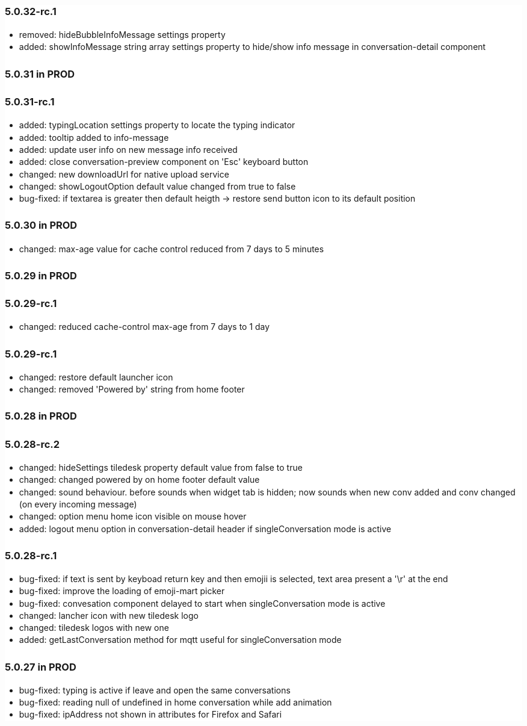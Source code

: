 ### 5.0.32-rc.1
- removed: hideBubbleInfoMessage settings property 
- added: showInfoMessage string array settings property to hide/show info message in conversation-detail component

### 5.0.31 in PROD

### 5.0.31-rc.1
- added: typingLocation settings property to locate the typing indicator
- added: tooltip added to info-message
- added: update user info on new message info received
- added: close conversation-preview component on 'Esc' keyboard button
- changed: new downloadUrl for native upload service
- changed: showLogoutOption default value changed from true to false
- bug-fixed: if textarea is greater then default heigth -> restore send button icon to its default position 

### 5.0.30 in PROD
- changed: max-age value for cache control reduced from 7 days to 5 minutes

### 5.0.29 in PROD

### 5.0.29-rc.1
- changed: reduced cache-control max-age from 7 days to 1 day

### 5.0.29-rc.1
- changed: restore default launcher icon
- changed: removed 'Powered by' string from home footer

### 5.0.28 in PROD

### 5.0.28-rc.2
- changed: hideSettings tiledesk property default value from false to true	
- changed: changed powered by on home footer default value
- changed: sound behaviour. before sounds when widget tab is hidden; now sounds when new conv added and conv changed (on every incoming message)
- changed: option menu home icon visible on mouse hover
- added: logout menu option in conversation-detail header if singleConversation mode is active

### 5.0.28-rc.1
- bug-fixed: if text is sent by keyboad return key and then emojii is selected, text area present a '\r' at the end
- bug-fixed: improve the loading of emoji-mart picker 
- bug-fixed: convesation component delayed to start when singleConversation mode is active
- changed: lancher icon with new tiledesk logo
- changed: tiledesk logos with new one 
- added: getLastConversation method for mqtt useful for singleConversation mode

### 5.0.27 in PROD
- bug-fixed: typing is active if leave and open the same conversations
- bug-fixed: reading null of undefined in home conversation while add animation
- bug-fixed: ipAddress not shown in attributes for Firefox and Safari
